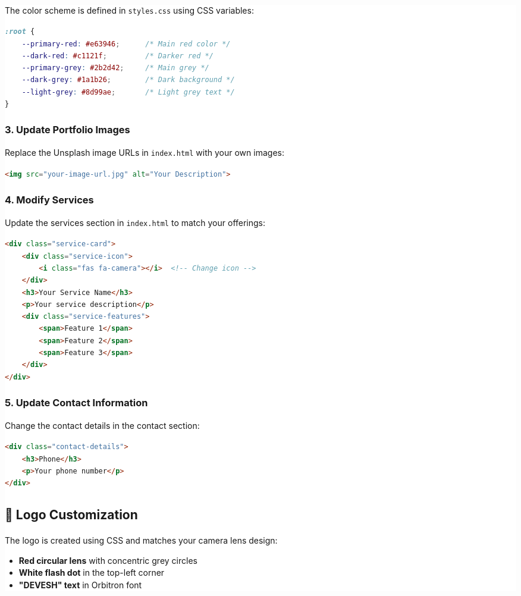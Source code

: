 The color scheme is defined in `styles.css` using CSS variables:

```css
:root {
    --primary-red: #e63946;      /* Main red color */
    --dark-red: #c1121f;         /* Darker red */
    --primary-grey: #2b2d42;     /* Main grey */
    --dark-grey: #1a1b26;        /* Dark background */
    --light-grey: #8d99ae;       /* Light grey text */
}
```

### 3. Update Portfolio Images

Replace the Unsplash image URLs in `index.html` with your own images:

```html
<img src="your-image-url.jpg" alt="Your Description">
```

### 4. Modify Services

Update the services section in `index.html` to match your offerings:

```html
<div class="service-card">
    <div class="service-icon">
        <i class="fas fa-camera"></i>  <!-- Change icon -->
    </div>
    <h3>Your Service Name</h3>
    <p>Your service description</p>
    <div class="service-features">
        <span>Feature 1</span>
        <span>Feature 2</span>
        <span>Feature 3</span>
    </div>
</div>
```

### 5. Update Contact Information

Change the contact details in the contact section:

```html
<div class="contact-details">
    <h3>Phone</h3>
    <p>Your phone number</p>
</div>
```

## 🎨 Logo Customization

The logo is created using CSS and matches your camera lens design:

- **Red circular lens** with concentric grey circles
- **White flash dot** in the top-left corner
- **"DEVESH" text** in Orbitron font
